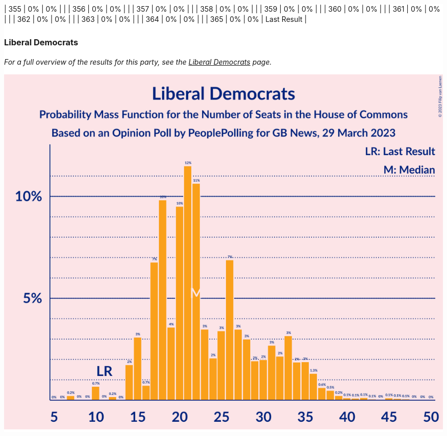 | 355 | 0% | 0% |  |
| 356 | 0% | 0% |  |
| 357 | 0% | 0% |  |
| 358 | 0% | 0% |  |
| 359 | 0% | 0% |  |
| 360 | 0% | 0% |  |
| 361 | 0% | 0% |  |
| 362 | 0% | 0% |  |
| 363 | 0% | 0% |  |
| 364 | 0% | 0% |  |
| 365 | 0% | 0% | Last Result |

### Liberal Democrats

*For a full overview of the results for this party, see the [Liberal Democrats](party-liberaldemocrats.html) page.*

![Graph with seats probability mass function not yet produced](2023-03-29-PeoplePolling-seats-pmf-liberaldemocrats.png "Seats Probability Mass Function")
